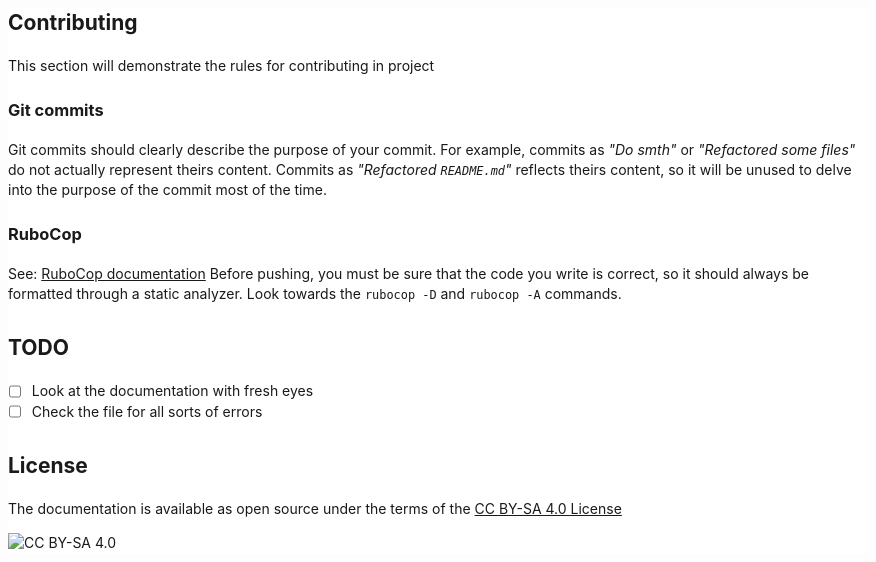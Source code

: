 ## Contributing

This section will demonstrate the rules for contributing in project

### Git commits

Git commits should clearly describe the purpose of your commit. For example, commits as _"Do smth"_ or _"Refactored some
files"_ do not actually represent theirs content. Commits as _"Refactored `README.md`"_ reflects theirs content, so it
will be unused to delve into the purpose of the commit most of the time.

### RuboCop

See: [RuboCop documentation](https://docs.rubocop.org/rubocop/index.html)
Before pushing, you must be sure that the code you write is correct, so it should always be formatted through a static
analyzer. Look towards the `rubocop -D` and `rubocop -A` commands.

## TODO

- [ ] Look at the documentation with fresh eyes
- [ ] Check the file for all sorts of errors

## License

The documentation is available as open source under the terms of
the [CC BY-SA 4.0 License](https://creativecommons.org/licenses/by-sa/4.0/)

![CC BY-SA 4.0](https://mirrors.creativecommons.org/presskit/buttons/88x31/svg/by-nc.svg)

[1]:[https://github.com/unurgunite/genius-api/blob/master/CODESTYLE.md#overview]

[2]:[https://github.com/unurgunite/genius-api/blob/master/CODESTYLE.md#project-structure]

[2.1]:[https://github.com/unurgunite/genius-api/blob/master/CODESTYLE.md#outer-layer]

[2.2]:[https://github.com/unurgunite/genius-api/blob/master/CODESTYLE.md#inner-layer]

[2.3]:[https://github.com/unurgunite/genius-api/blob/master/CODESTYLE.md#extensions]

[2.4]:[https://github.com/unurgunite/genius-api/blob/master/CODESTYLE.md#rakelib]

[3]:[https://github.com/unurgunite/genius-api/blob/master/CODESTYLE.md#naming-convention]

[3.1]:[https://github.com/unurgunite/genius-api/blob/master/CODESTYLE.md#file-naming]

[3.2]:[https://github.com/unurgunite/genius-api/blob/master/CODESTYLE.md#module-naming]

[3.3]:[https://github.com/unurgunite/genius-api/blob/master/CODESTYLE.md#class-naming]

[3.4]:[https://github.com/unurgunite/genius-api/blob/master/CODESTYLE.md#parameters-naming]

[3.5]:[https://github.com/unurgunite/genius-api/blob/master/CODESTYLE.md#variables-naming]

[4]:[https://github.com/unurgunite/genius-api/blob/master/CODESTYLE.md#code-semantics]
